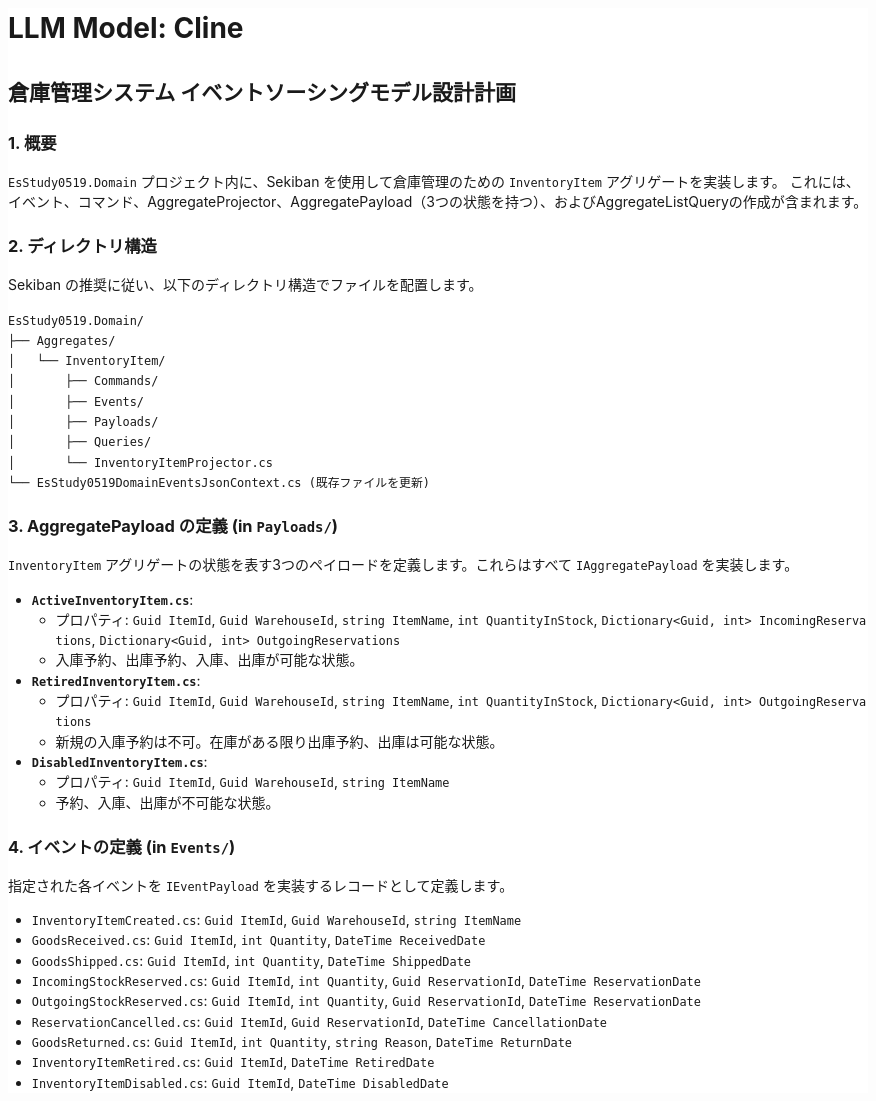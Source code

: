 # LLM Model: Cline

## 倉庫管理システム イベントソーシングモデル設計計画

### 1. 概要

`EsStudy0519.Domain` プロジェクト内に、Sekiban を使用して倉庫管理のための `InventoryItem` アグリゲートを実装します。
これには、イベント、コマンド、AggregateProjector、AggregatePayload（3つの状態を持つ）、およびAggregateListQueryの作成が含まれます。

### 2. ディレクトリ構造

Sekiban の推奨に従い、以下のディレクトリ構造でファイルを配置します。

```
EsStudy0519.Domain/
├── Aggregates/
│   └── InventoryItem/
│       ├── Commands/
│       ├── Events/
│       ├── Payloads/
│       ├── Queries/
│       └── InventoryItemProjector.cs
└── EsStudy0519DomainEventsJsonContext.cs (既存ファイルを更新)
```

### 3. AggregatePayload の定義 (in `Payloads/`)

`InventoryItem` アグリゲートの状態を表す3つのペイロードを定義します。これらはすべて `IAggregatePayload` を実装します。

-   **`ActiveInventoryItem.cs`**:
    -   プロパティ: `Guid ItemId`, `Guid WarehouseId`, `string ItemName`, `int QuantityInStock`, `Dictionary<Guid, int> IncomingReservations`, `Dictionary<Guid, int> OutgoingReservations`
    -   入庫予約、出庫予約、入庫、出庫が可能な状態。
-   **`RetiredInventoryItem.cs`**:
    -   プロパティ: `Guid ItemId`, `Guid WarehouseId`, `string ItemName`, `int QuantityInStock`, `Dictionary<Guid, int> OutgoingReservations`
    -   新規の入庫予約は不可。在庫がある限り出庫予約、出庫は可能な状態。
-   **`DisabledInventoryItem.cs`**:
    -   プロパティ: `Guid ItemId`, `Guid WarehouseId`, `string ItemName`
    -   予約、入庫、出庫が不可能な状態。

### 4. イベントの定義 (in `Events/`)

指定された各イベントを `IEventPayload` を実装するレコードとして定義します。

-   `InventoryItemCreated.cs`: `Guid ItemId`, `Guid WarehouseId`, `string ItemName`
-   `GoodsReceived.cs`: `Guid ItemId`, `int Quantity`, `DateTime ReceivedDate`
-   `GoodsShipped.cs`: `Guid ItemId`, `int Quantity`, `DateTime ShippedDate`
-   `IncomingStockReserved.cs`: `Guid ItemId`, `int Quantity`, `Guid ReservationId`, `DateTime ReservationDate`
-   `OutgoingStockReserved.cs`: `Guid ItemId`, `int Quantity`, `Guid ReservationId`, `DateTime ReservationDate`
-   `ReservationCancelled.cs`: `Guid ItemId`, `Guid ReservationId`, `DateTime CancellationDate`
-   `GoodsReturned.cs`: `Guid ItemId`, `int Quantity`, `string Reason`, `DateTime ReturnDate`
-   `InventoryItemRetired.cs`: `Guid ItemId`, `DateTime RetiredDate`
-   `InventoryItemDisabled.cs`: `Guid ItemId`, `DateTime DisabledDate`
